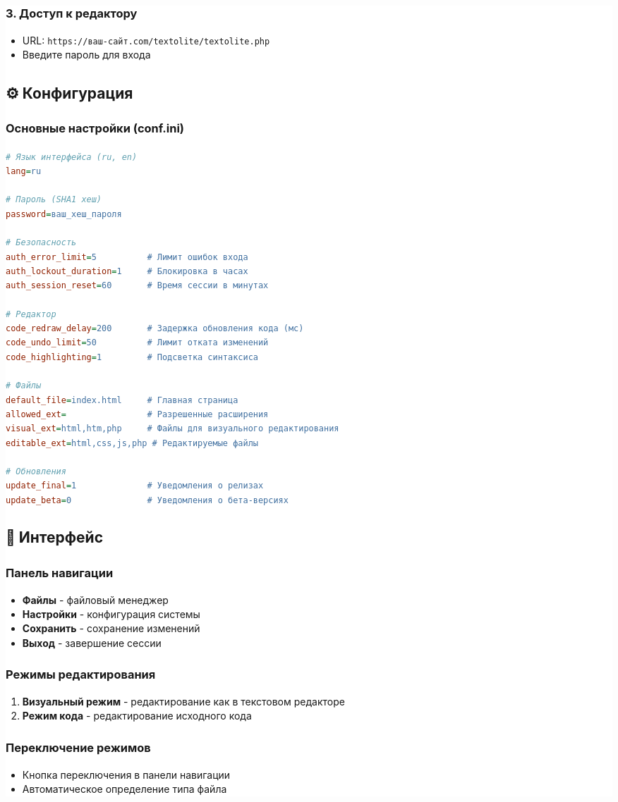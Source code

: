 ### 3. Доступ к редактору
- URL: `https://ваш-сайт.com/textolite/textolite.php`
- Введите пароль для входа

## ⚙️ Конфигурация

### Основные настройки (conf.ini)

```ini
# Язык интерфейса (ru, en)
lang=ru

# Пароль (SHA1 хеш)
password=ваш_хеш_пароля

# Безопасность
auth_error_limit=5          # Лимит ошибок входа
auth_lockout_duration=1     # Блокировка в часах
auth_session_reset=60       # Время сессии в минутах

# Редактор
code_redraw_delay=200       # Задержка обновления кода (мс)
code_undo_limit=50          # Лимит отката изменений
code_highlighting=1         # Подсветка синтаксиса

# Файлы
default_file=index.html     # Главная страница
allowed_ext=                # Разрешенные расширения
visual_ext=html,htm,php     # Файлы для визуального редактирования
editable_ext=html,css,js,php # Редактируемые файлы

# Обновления
update_final=1              # Уведомления о релизах
update_beta=0               # Уведомления о бета-версиях
```

## 🎨 Интерфейс

### Панель навигации
- **Файлы** - файловый менеджер
- **Настройки** - конфигурация системы
- **Сохранить** - сохранение изменений
- **Выход** - завершение сессии

### Режимы редактирования
1. **Визуальный режим** - редактирование как в текстовом редакторе
2. **Режим кода** - редактирование исходного кода

### Переключение режимов
- Кнопка переключения в панели навигации
- Автоматическое определение типа файла
